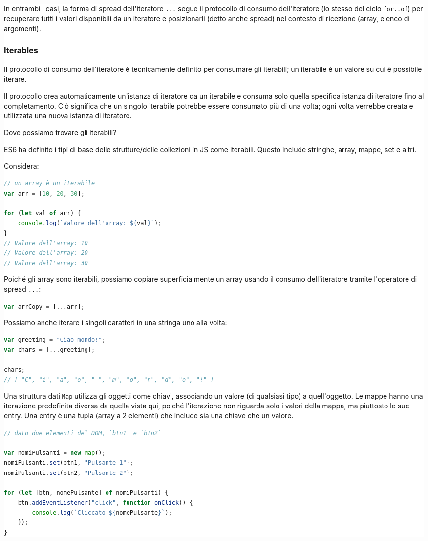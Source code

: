 In entrambi i casi, la forma di spread dell'iteratore `...` segue il protocollo di consumo dell'iteratore (lo stesso del ciclo `for..of`) per recuperare tutti i valori disponibili da un iteratore e posizionarli (detto anche spread) nel contesto di ricezione (array, elenco di argomenti).

### Iterables
Il protocollo di consumo dell'iteratore è tecnicamente definito per consumare gli iterabili; un iterabile è un valore su cui è possibile iterare.

Il protocollo crea automaticamente un'istanza di iteratore da un iterabile e consuma solo quella specifica istanza di iteratore fino al completamento. Ciò significa che un singolo iterabile potrebbe essere consumato più di una volta; ogni volta verrebbe creata e utilizzata una nuova istanza di iteratore.

Dove possiamo trovare gli iterabili?

ES6 ha definito i tipi di base delle strutture/delle collezioni in JS come iterabili. Questo include stringhe, array, mappe, set e altri.

Considera:

```js
// un array è un iterabile
var arr = [10, 20, 30];

for (let val of arr) {
    console.log(`Valore dell'array: ${val}`);
}
// Valore dell'array: 10
// Valore dell'array: 20
// Valore dell'array: 30
```

Poiché gli array sono iterabili, possiamo copiare superficialmente un array usando il consumo dell'iteratore tramite l'operatore di spread `...`:

```js
var arrCopy = [...arr];
```

Possiamo anche iterare i singoli caratteri in una stringa uno alla volta:

```js
var greeting = "Ciao mondo!";
var chars = [...greeting];

chars;
// [ "C", "i", "a", "o", " ", "m", "o", "n", "d", "o", "!" ]
```

Una struttura dati `Map` utilizza gli oggetti come chiavi, associando un valore (di qualsiasi tipo) a quell'oggetto. Le mappe hanno una iterazione predefinita diversa da quella vista qui, poiché l'iterazione non riguarda solo i valori della mappa, ma piuttosto le sue entry. Una entry è una tupla (array a 2 elementi) che include sia una chiave che un valore.

```js
// dato due elementi del DOM, `btn1` e `btn2`

var nomiPulsanti = new Map();
nomiPulsanti.set(btn1, "Pulsante 1");
nomiPulsanti.set(btn2, "Pulsante 2");

for (let [btn, nomePulsante] of nomiPulsanti) {
    btn.addEventListener("click", function onClick() {
        console.log(`Cliccato ${nomePulsante}`);
    });
}
```
